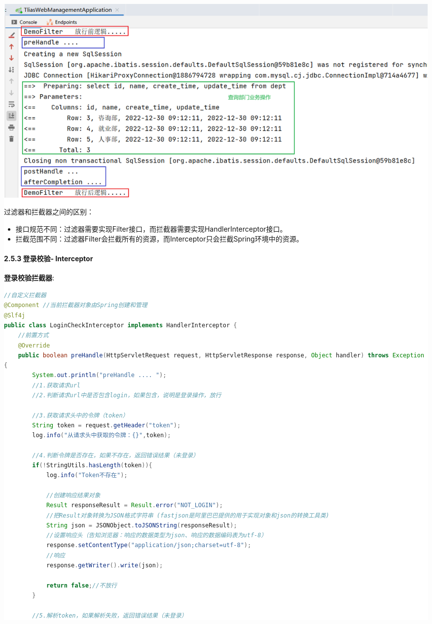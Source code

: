 ![ ](./assets/springboot05/image-20230107114008004.png)

过滤器和拦截器之间的区别：

- 接口规范不同：过滤器需要实现Filter接口，而拦截器需要实现HandlerInterceptor接口。
- 拦截范围不同：过滤器Filter会拦截所有的资源，而Interceptor只会拦截Spring环境中的资源。

#### 2.5.3 登录校验- Interceptor

**登录校验拦截器**:

```java
//自定义拦截器
@Component //当前拦截器对象由Spring创建和管理
@Slf4j
public class LoginCheckInterceptor implements HandlerInterceptor {
    //前置方式
    @Override
    public boolean preHandle(HttpServletRequest request, HttpServletResponse response, Object handler) throws Exception {
        System.out.println("preHandle .... ");
        //1.获取请求url
        //2.判断请求url中是否包含login，如果包含，说明是登录操作，放行

        //3.获取请求头中的令牌（token）
        String token = request.getHeader("token");
        log.info("从请求头中获取的令牌：{}",token);

        //4.判断令牌是否存在，如果不存在，返回错误结果（未登录）
        if(!StringUtils.hasLength(token)){
            log.info("Token不存在");

            //创建响应结果对象
            Result responseResult = Result.error("NOT_LOGIN");
            //把Result对象转换为JSON格式字符串 (fastjson是阿里巴巴提供的用于实现对象和json的转换工具类)
            String json = JSONObject.toJSONString(responseResult);
            //设置响应头（告知浏览器：响应的数据类型为json、响应的数据编码表为utf-8）
            response.setContentType("application/json;charset=utf-8");
            //响应
            response.getWriter().write(json);

            return false;//不放行
        }

        //5.解析token，如果解析失败，返回错误结果（未登录）
```